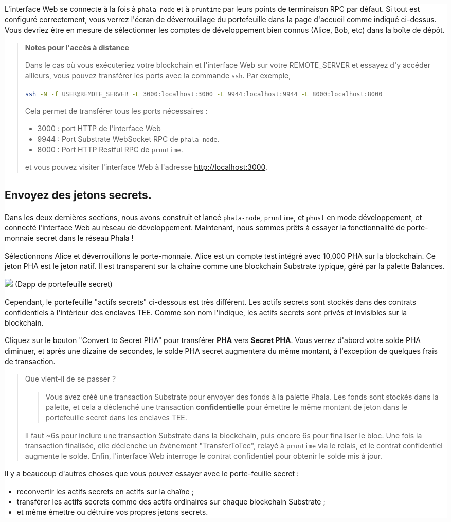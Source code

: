 L'interface Web se connecte à la fois à `phala-node` et à `pruntime` par leurs points de terminaison RPC par défaut. Si tout est configuré correctement, vous verrez l'écran de déverrouillage du portefeuille dans la page d'accueil comme indiqué ci-dessus. Vous devriez être en mesure de sélectionner les comptes de développement bien connus (Alice, Bob, etc) dans la boîte de dépôt.

> **Notes pour l'accès à distance**
>
> Dans le cas où vous exécuteriez votre blockchain et l'interface Web sur votre REMOTE_SERVER et essayez d'y accéder ailleurs, vous pouvez transférer les ports avec la commande `ssh`. Par exemple,
> ```bash
> ssh -N -f USER@REMOTE_SERVER -L 3000:localhost:3000 -L 9944:localhost:9944 -L 8000:localhost:8000
> ```
> Cela permet de transférer tous les ports nécessaires :
> - 3000 : port HTTP de l'interface Web
> - 9944 : Port Substrate WebSocket RPC de `phala-node`.
> - 8000 : Port HTTP Restful RPC de `pruntime`.
>
> et vous pouvez visiter l'interface Web à l'adresse <http://localhost:3000>.

## Envoyez des jetons secrets.

Dans les deux dernières sections, nous avons construit et lancé `phala-node`, `pruntime`, et `phost` en mode développement, et connecté l'interface Web au réseau de développement. Maintenant, nous sommes prêts à essayer la fonctionnalité de porte-monnaie secret dans le réseau Phala !

Sélectionnons Alice et déverrouillons le porte-monnaie. Alice est un compte test intégré avec 10,000 PHA sur la blockchain. Ce jeton PHA est le jeton natif. Il est transparent sur la chaîne comme une blockchain Substrate typique, géré par la palette Balances.

![](/images/docs/apps-ng-init-wallet.png)
(Dapp de portefeuille secret)

Cependant, le portefeuille "actifs secrets" ci-dessous est très différent. Les actifs secrets sont stockés dans des contrats confidentiels à l'intérieur des enclaves TEE. Comme son nom l'indique, les actifs secrets sont privés et invisibles sur la blockchain.

Cliquez sur le bouton "Convert to Secret PHA" pour transférer **PHA** vers **Secret PHA**. Vous verrez d'abord votre solde PHA diminuer, et après une dizaine de secondes, le solde PHA secret augmentera du même montant, à l'exception de quelques frais de transaction.

> Que vient-il de se passer ?
>
> > Vous avez créé une transaction Substrate pour envoyer des fonds à la palette Phala. Les fonds sont stockés dans la palette, et cela a déclenché une transaction **confidentielle** pour émettre le même montant de jeton dans le portefeuille secret dans les enclaves TEE.
>
> Il faut ~6s pour inclure une transaction Substrate dans la blockchain, puis encore 6s pour finaliser le bloc. Une fois la transaction finalisée, elle déclenche un événement "TransferToTee", relayé à `pruntime` via le relais, et le contrat confidentiel augmente le solde. Enfin, l'interface Web interroge le contrat confidentiel pour obtenir le solde mis à jour.

Il y a beaucoup d'autres choses que vous pouvez essayer avec le porte-feuille secret :

- reconvertir les actifs secrets en actifs sur la chaîne ;
- transférer les actifs secrets comme des actifs ordinaires sur chaque blockchain Substrate ;
- et même émettre ou détruire vos propres jetons secrets.
